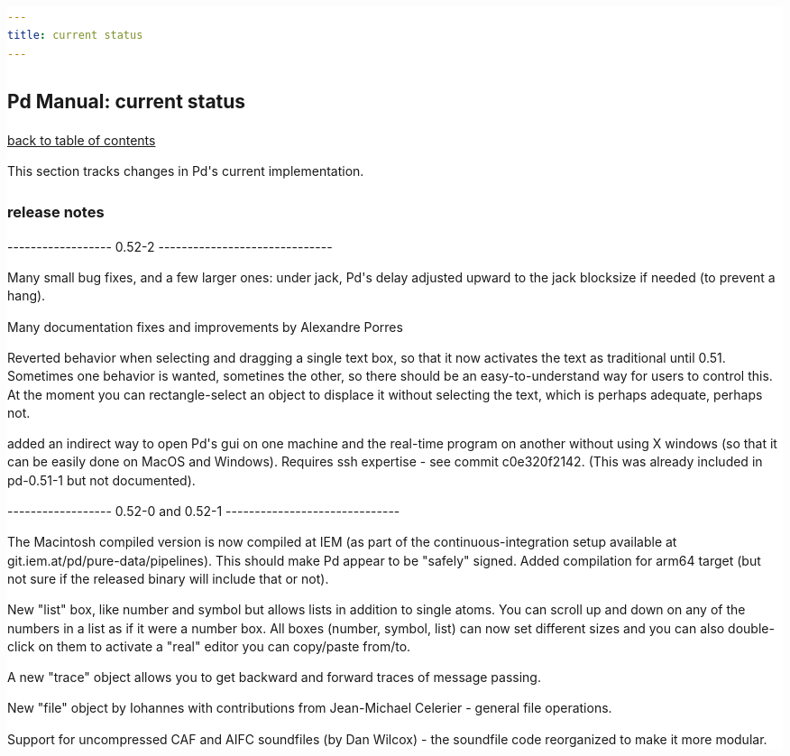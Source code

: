 ```yaml
---
title: current status
---
```


## Pd Manual: current status

[back to table of contents](index.html)


This section tracks changes in Pd's current implementation.

### release notes

------------------ 0.52-2 ------------------------------

Many small bug fixes, and a few larger ones: under jack, Pd's delay
adjusted upward to the jack blocksize if needed (to prevent a hang).

Many documentation fixes and improvements by Alexandre Porres

Reverted behavior when selecting and dragging a single text box, so that
it now activates the text as traditional until 0.51. Sometimes one
behavior is wanted, sometines the other, so there should be an
easy-to-understand way for users to control this. At the moment you can
rectangle-select an object to displace it without selecting the text,
which is perhaps adequate, perhaps not.

added an indirect way to open Pd's gui on one machine and the real-time
program on another without using X windows (so that it can be easily
done on MacOS and Windows). Requires ssh expertise - see commit
c0e320f2142. (This was already included in pd-0.51-1 but not
documented).

------------------ 0.52-0 and 0.52-1 ------------------------------

The Macintosh compiled version is now compiled at IEM (as part of the
continuous-integration setup available at
git.iem.at/pd/pure-data/pipelines). This should make Pd appear to be
"safely" signed. Added compilation for arm64 target (but not sure if
the released binary will include that or not).

New "list" box, like number and symbol but allows lists in addition to
single atoms. You can scroll up and down on any of the numbers in a list
as if it were a number box. All boxes (number, symbol, list) can now set
different sizes and you can also double-click on them to activate a
"real" editor you can copy/paste from/to.

A new "trace" object allows you to get backward and forward traces of
message passing.

New "file" object by Iohannes with contributions from Jean-Michael
Celerier - general file operations.

Support for uncompressed CAF and AIFC soundfiles (by Dan Wilcox) - the
soundfile code reorganized to make it more modular.
